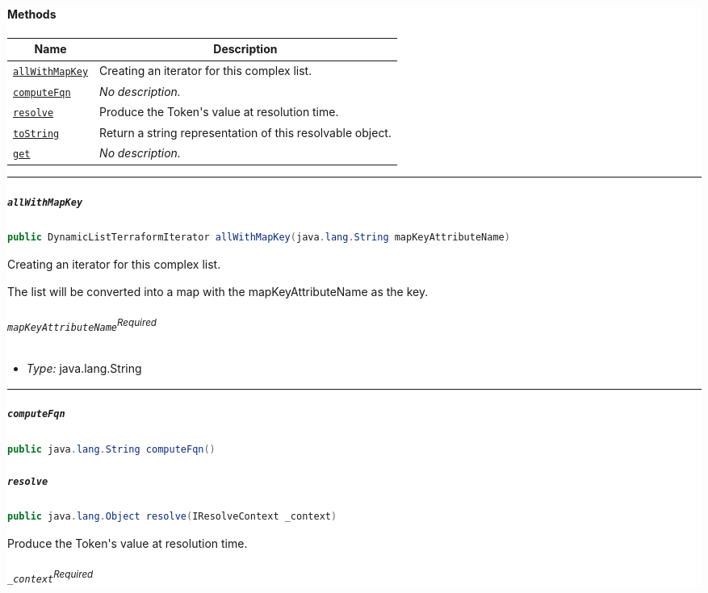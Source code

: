 
#### Methods <a name="Methods" id="Methods"></a>

| **Name** | **Description** |
| --- | --- |
| <code><a href="#@cdktf/provider-upcloud.loadbalancerFrontend.LoadbalancerFrontendPropertiesList.allWithMapKey">allWithMapKey</a></code> | Creating an iterator for this complex list. |
| <code><a href="#@cdktf/provider-upcloud.loadbalancerFrontend.LoadbalancerFrontendPropertiesList.computeFqn">computeFqn</a></code> | *No description.* |
| <code><a href="#@cdktf/provider-upcloud.loadbalancerFrontend.LoadbalancerFrontendPropertiesList.resolve">resolve</a></code> | Produce the Token's value at resolution time. |
| <code><a href="#@cdktf/provider-upcloud.loadbalancerFrontend.LoadbalancerFrontendPropertiesList.toString">toString</a></code> | Return a string representation of this resolvable object. |
| <code><a href="#@cdktf/provider-upcloud.loadbalancerFrontend.LoadbalancerFrontendPropertiesList.get">get</a></code> | *No description.* |

---

##### `allWithMapKey` <a name="allWithMapKey" id="@cdktf/provider-upcloud.loadbalancerFrontend.LoadbalancerFrontendPropertiesList.allWithMapKey"></a>

```java
public DynamicListTerraformIterator allWithMapKey(java.lang.String mapKeyAttributeName)
```

Creating an iterator for this complex list.

The list will be converted into a map with the mapKeyAttributeName as the key.

###### `mapKeyAttributeName`<sup>Required</sup> <a name="mapKeyAttributeName" id="@cdktf/provider-upcloud.loadbalancerFrontend.LoadbalancerFrontendPropertiesList.allWithMapKey.parameter.mapKeyAttributeName"></a>

- *Type:* java.lang.String

---

##### `computeFqn` <a name="computeFqn" id="@cdktf/provider-upcloud.loadbalancerFrontend.LoadbalancerFrontendPropertiesList.computeFqn"></a>

```java
public java.lang.String computeFqn()
```

##### `resolve` <a name="resolve" id="@cdktf/provider-upcloud.loadbalancerFrontend.LoadbalancerFrontendPropertiesList.resolve"></a>

```java
public java.lang.Object resolve(IResolveContext _context)
```

Produce the Token's value at resolution time.

###### `_context`<sup>Required</sup> <a name="_context" id="@cdktf/provider-upcloud.loadbalancerFrontend.LoadbalancerFrontendPropertiesList.resolve.parameter._context"></a>
